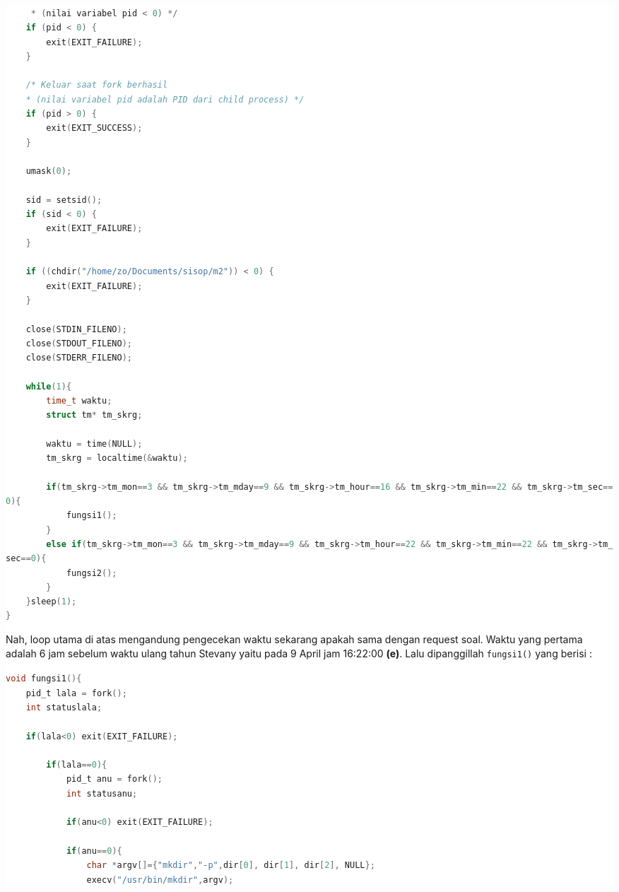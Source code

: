 ``` c
     * (nilai variabel pid < 0) */
    if (pid < 0) {
        exit(EXIT_FAILURE);
    }
    
    /* Keluar saat fork berhasil
    * (nilai variabel pid adalah PID dari child process) */
    if (pid > 0) {
        exit(EXIT_SUCCESS);
    }
    
    umask(0);
    
    sid = setsid();
    if (sid < 0) {
        exit(EXIT_FAILURE);
    }
    
    if ((chdir("/home/zo/Documents/sisop/m2")) < 0) {
        exit(EXIT_FAILURE);
    }
    
    close(STDIN_FILENO);
    close(STDOUT_FILENO);
    close(STDERR_FILENO);
    
    while(1){
        time_t waktu;
        struct tm* tm_skrg;

        waktu = time(NULL);
        tm_skrg = localtime(&waktu);
          
        if(tm_skrg->tm_mon==3 && tm_skrg->tm_mday==9 && tm_skrg->tm_hour==16 && tm_skrg->tm_min==22 && tm_skrg->tm_sec==0){
            fungsi1();
        }
        else if(tm_skrg->tm_mon==3 && tm_skrg->tm_mday==9 && tm_skrg->tm_hour==22 && tm_skrg->tm_min==22 && tm_skrg->tm_sec==0){
            fungsi2();             
        }
    }sleep(1);
}
```
Nah, loop utama di atas mengandung pengecekan waktu sekarang apakah sama dengan request soal.
Waktu yang pertama adalah 6 jam sebelum waktu ulang tahun Stevany yaitu pada 9 April jam 16:22:00 **(e)**. Lalu dipanggillah `fungsi1()` yang berisi :
``` c
void fungsi1(){
    pid_t lala = fork();
    int statuslala;
    
    if(lala<0) exit(EXIT_FAILURE);
    
        if(lala==0){
            pid_t anu = fork();
            int statusanu;
            
            if(anu<0) exit(EXIT_FAILURE);
            
            if(anu==0){
                char *argv[]={"mkdir","-p",dir[0], dir[1], dir[2], NULL};
                execv("/usr/bin/mkdir",argv);
```